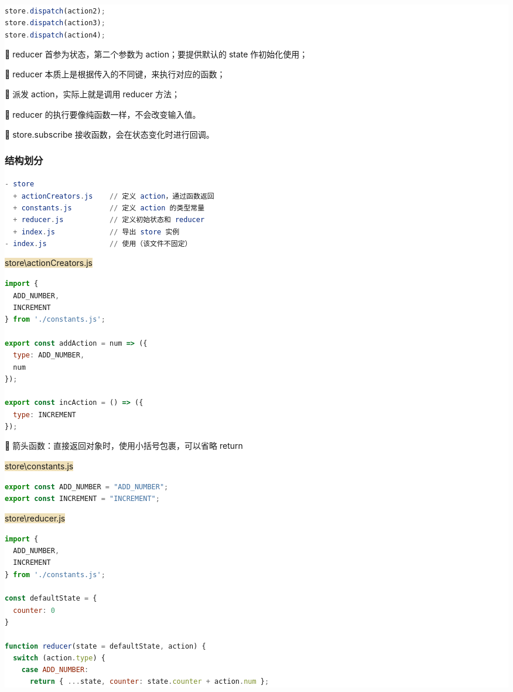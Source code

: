 ```javascript
store.dispatch(action2);
store.dispatch(action3);
store.dispatch(action4);
```

:ghost: reducer 首参为状态，第二个参数为 action；要提供默认的 state 作初始化使用；

:ghost: reducer 本质上是根据传入的不同键，来执行对应的函数；

:ghost: 派发 action，实际上就是调用 reducer 方法；

:ghost: reducer 的执行要像纯函数一样，不会改变输入值。

:ghost: store.subscribe 接收函数，会在状态变化时进行回调。



### 结构划分

```elm
- store
  + actionCreators.js	 // 定义 action，通过函数返回
  + constants.js		 // 定义 action 的类型常量
  + reducer.js			 // 定义初始状态和 reducer
  + index.js			 // 导出 store 实例
- index.js               // 使用（该文件不固定）
```

<span style="backGround: #efe0b9">store\actionCreators.js</span>

```javascript
import {
  ADD_NUMBER,
  INCREMENT
} from './constants.js';

export const addAction = num => ({
  type: ADD_NUMBER,
  num
});

export const incAction = () => ({
  type: INCREMENT
});
```

:turtle: 箭头函数：直接返回对象时，使用小括号包裹，可以省略 return

<span style="backGround: #efe0b9">store\constants.js</span>

```javascript
export const ADD_NUMBER = "ADD_NUMBER";
export const INCREMENT = "INCREMENT";
```

<span style="backGround: #efe0b9">store\reducer.js</span>

```javascript
import {
  ADD_NUMBER,
  INCREMENT
} from './constants.js';

const defaultState = {
  counter: 0
}

function reducer(state = defaultState, action) {
  switch (action.type) {
    case ADD_NUMBER:
      return { ...state, counter: state.counter + action.num };
```